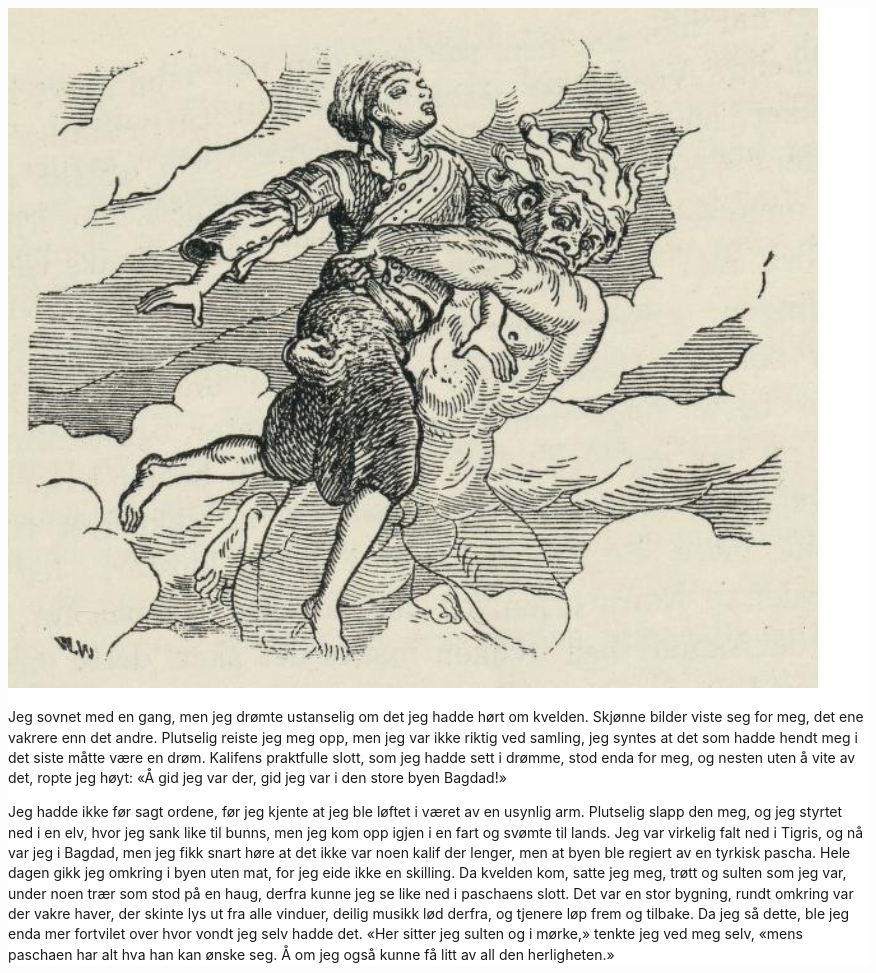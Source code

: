 ![Trylleringen - fly](./trylleringen_fly.png)

Jeg sovnet med en gang, men jeg drømte ustanselig om det jeg hadde hørt om kvelden. Skjønne bilder viste seg for meg, det ene vakrere enn det andre. Plutselig reiste jeg meg opp, men jeg var ikke riktig ved samling, jeg syntes at det som hadde hendt meg i det siste måtte være en drøm. Kalifens praktfulle slott, som jeg hadde sett i drømme, stod enda for meg, og nesten uten å vite av det, ropte jeg høyt: «Å gid jeg var der, gid jeg var i den store byen Bagdad!»

Jeg hadde ikke før sagt ordene, før jeg kjente at jeg ble løftet i været av en usynlig arm. Plutselig slapp den meg, og jeg styrtet ned i en elv, hvor jeg sank like til bunns, men jeg kom opp igjen i en fart og svømte til lands. Jeg var virkelig falt ned i Tigris, og nå var jeg i Bagdad, men jeg fikk snart høre at det ikke var noen kalif der lenger, men at byen ble regiert av en tyrkisk pascha. Hele dagen gikk jeg omkring i byen uten mat, for jeg eide ikke en skilling. Da kvelden kom, satte jeg meg, trøtt og sulten som jeg var, under noen trær som stod på en haug, derfra kunne jeg se like ned i paschaens slott. Det var en stor bygning, rundt omkring var der vakre haver, der skinte lys ut fra alle vinduer, deilig musikk lød derfra, og tjenere løp frem og tilbake. Da jeg så dette, ble jeg enda mer fortvilet over hvor vondt jeg selv hadde det. «Her sitter jeg sulten og i mørke,» tenkte jeg ved meg selv, «mens paschaen har alt hva han kan ønske seg. Å om jeg også kunne få litt av all den herligheten.»
